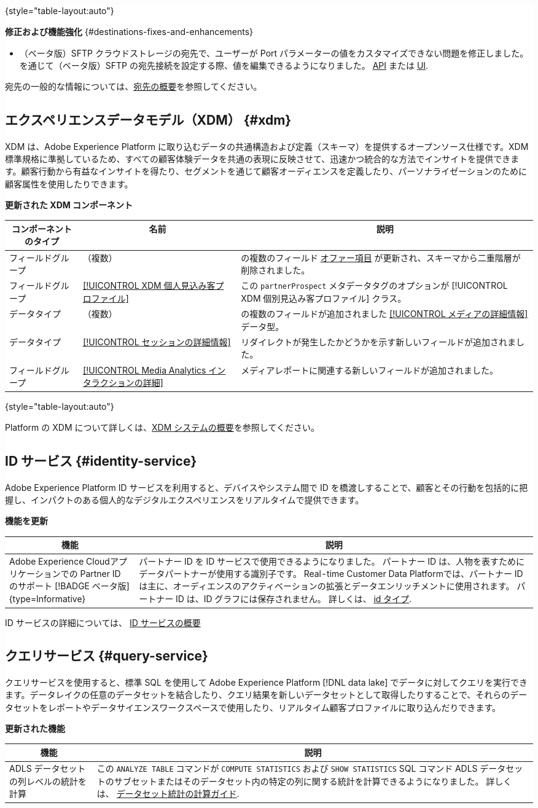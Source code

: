 {style="table-layout:auto"}

**修正および機能強化** {#destinations-fixes-and-enhancements}

- （ベータ版）SFTP クラウドストレージの宛先で、ユーザーが Port パラメーターの値をカスタマイズできない問題を修正しました。 を通じて（ベータ版）SFTP の宛先接続を設定する際、値を編集できるようになりました。 [API](/help/destinations/api/activate-segments-file-based-destinations.md) または [UI](/help/destinations/catalog/cloud-storage/sftp.md#authentication-information).

宛先の一般的な情報については、[宛先の概要](../../destinations/home.md)を参照してください。

## エクスペリエンスデータモデル（XDM） {#xdm}

XDM は、Adobe Experience Platform に取り込むデータの共通構造および定義（スキーマ）を提供するオープンソース仕様です。XDM 標準規格に準拠しているため、すべての顧客体験データを共通の表現に反映させて、迅速かつ統合的な方法でインサイトを提供できます。顧客行動から有益なインサイトを得たり、セグメントを通じて顧客オーディエンスを定義したり、パーソナライゼーションのために顧客属性を使用したりできます。

**更新された XDM コンポーネント**

| コンポーネントのタイプ | 名前 | 説明 |
| --- | --- | --- |
| フィールドグループ | （複数） | の複数のフィールド [オファー項目](https://github.com/adobe/xdm/pull/1720/files) が更新され、スキーマから二重階層が削除されました。 |
| フィールドグループ | [[!UICONTROL XDM 個人見込み客プロファイル]](https://github.com/adobe/xdm/pull/1721/files) | この `partnerProspect` メタデータタグのオプションが [!UICONTROL XDM 個別見込み客プロファイル] クラス。 |
| データタイプ | （複数） | の複数のフィールドが追加されました [[!UICONTROL メディアの詳細情報]](https://github.com/adobe/xdm/pull/1716/files) データ型。 |
| データタイプ | [[!UICONTROL セッションの詳細情報]](https://github.com/adobe/xdm/pull/1716/files) | リダイレクトが発生したかどうかを示す新しいフィールドが追加されました。 |
| フィールドグループ | [[!UICONTROL Media Analytics インタラクションの詳細]](https://github.com/adobe/xdm/pull/1716/files) | メディアレポートに関連する新しいフィールドが追加されました。 |

{style="table-layout:auto"}

Platform の XDM について詳しくは、[XDM システムの概要](../../xdm/home.md)を参照してください。

## ID サービス {#identity-service}

Adobe Experience Platform ID サービスを利用すると、デバイスやシステム間で ID を橋渡しすることで、顧客とその行動を包括的に把握し、インパクトのある個人的なデジタルエクスペリエンスをリアルタイムで提供できます。

**機能を更新**

| 機能 | 説明 |
| --- | --- |
| Adobe Experience Cloudアプリケーションでの Partner ID のサポート [!BADGE ベータ版]{type=Informative} | パートナー ID を ID サービスで使用できるようになりました。 パートナー ID は、人物を表すためにデータパートナーが使用する識別子です。 Real-time Customer Data Platformでは、パートナー ID は主に、オーディエンスのアクティベーションの拡張とデータエンリッチメントに使用されます。 パートナー ID は、ID グラフには保存されません。 詳しくは、 [id タイプ](../../identity-service/namespaces.md#identity-types). |

ID サービスの詳細については、 [ID サービスの概要](../../identity-service/home.md)

## クエリサービス {#query-service}

クエリサービスを使用すると、標準 SQL を使用して Adobe Experience Platform [!DNL data lake] でデータに対してクエリを実行できます。データレイクの任意のデータセットを結合したり、クエリ結果を新しいデータセットとして取得したりすることで、それらのデータセットをレポートやデータサイエンスワークスペースで使用したり、リアルタイム顧客プロファイルに取り込んだりできます。

**更新された機能**

| 機能 | 説明 |
| --- | --- |
| ADLS データセットの列レベルの統計を計算 | この `ANALYZE TABLE` コマンドが `COMPUTE STATISTICS` および `SHOW STATISTICS` SQL コマンド ADLS データセットのサブセットまたはそのデータセット内の特定の列に関する統計を計算できるようになりました。 詳しくは、 [データセット統計の計算ガイド](../../query-service/essential-concepts/dataset-statistics.md). |

